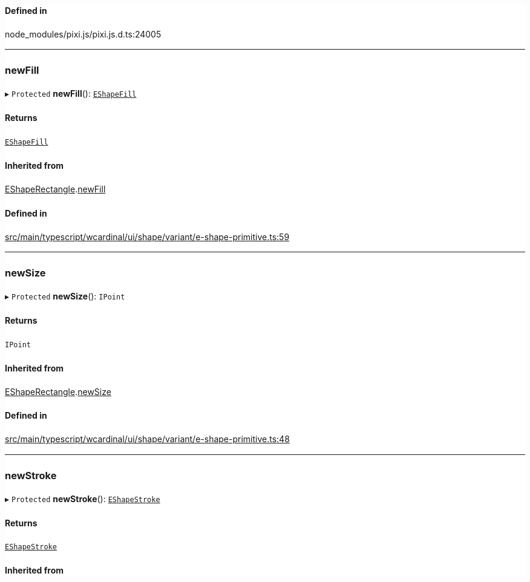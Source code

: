 #### Defined in

node_modules/pixi.js/pixi.js.d.ts:24005

___

### newFill

▸ `Protected` **newFill**(): [`EShapeFill`](../interfaces/EShapeFill.md)

#### Returns

[`EShapeFill`](../interfaces/EShapeFill.md)

#### Inherited from

[EShapeRectangle](EShapeRectangle.md).[newFill](EShapeRectangle.md#newfill)

#### Defined in

[src/main/typescript/wcardinal/ui/shape/variant/e-shape-primitive.ts:59](https://github.com/winter-cardinal/winter-cardinal-ui/blob/v0.310.1/src/main/typescript/wcardinal/ui/shape/variant/e-shape-primitive.ts#L59)

___

### newSize

▸ `Protected` **newSize**(): `IPoint`

#### Returns

`IPoint`

#### Inherited from

[EShapeRectangle](EShapeRectangle.md).[newSize](EShapeRectangle.md#newsize)

#### Defined in

[src/main/typescript/wcardinal/ui/shape/variant/e-shape-primitive.ts:48](https://github.com/winter-cardinal/winter-cardinal-ui/blob/v0.310.1/src/main/typescript/wcardinal/ui/shape/variant/e-shape-primitive.ts#L48)

___

### newStroke

▸ `Protected` **newStroke**(): [`EShapeStroke`](../interfaces/EShapeStroke.md)

#### Returns

[`EShapeStroke`](../interfaces/EShapeStroke.md)

#### Inherited from
